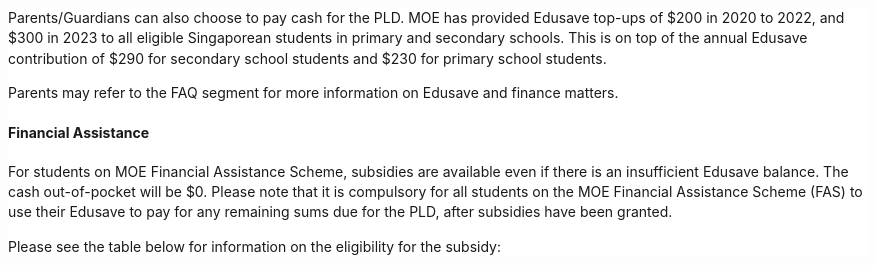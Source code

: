 Parents/Guardians can also choose to pay cash for the PLD. MOE has provided Edusave top-ups of $200 in 2020 to 2022, and $300 in 2023 to all eligible Singaporean students in primary and secondary schools. This is on top of the annual Edusave contribution of $290 for secondary school students and $230 for primary school students.

Parents may refer to the FAQ segment for more information on Edusave and finance matters.


#### Financial Assistance

For students on MOE Financial Assistance Scheme, subsidies are available even if there is an insufficient Edusave balance. The cash out-of-pocket will be $0. Please note that it is compulsory for all students on the MOE Financial Assistance Scheme (FAS) to use their Edusave to pay for any remaining sums due for the PLD, after subsidies have been granted.&nbsp;

Please see the table below for information on the eligibility for the subsidy:
